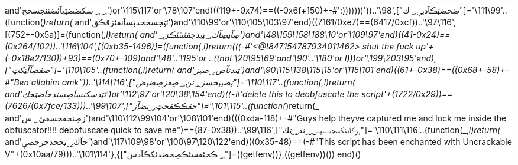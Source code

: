 and'؃؃سكضضټؠآئضننجسحح')or'\115\117'or'\78\107'end)((119+-0x74)==((-0x6f+150)+-#':)))))))'))..'\98',["ضحضټڪآدؠؠ؃ك"]='\99\111'..(function(_)return(_ and'ئټجسححدټسآنقئزقڪق')and'\110\99'or'\110\105\103\97'end)((7161/0xe7)==(6417/0xcf))..'\97\116',[(752+-0x5a)]=(function(_,_l)return(_ and'ڝآټڝآك؃ټؠدجقئنئئڪز؃')and'\48\159\158\188\10'or'\109\97'end)((41-0x24)==(0x264/102))..'\116\104',[(0xb35-1496)]=(function(_,_l)return(((-#'<@!847154787934011462> shut the fuck up'+(-0x18e2/130))+93)==(0x70+-109)and'\48'..'\195'or _..((not'\20\95\69'and'\90'..'\180'or _l)))or'\199\203\95'end),["ضقڝآآټكټ"]='\105\110'..(function(_,_l)return(_ and'ټندنآض؃ضؠز')and'\90\115\138\115\15'or'\115\101'end)((61+-0x38)==((0x68+-58)+-#"Ben allahim amk"))..'\114\116',["ټضؠؠحسز؃نن؃ڝقزڝضؠض"]='\117\110'..(function(_,_l)return(_ and'ئټدسكنسآڝسندجآضټجك')or'\112\97'or'\20\38\154'end)((-#'delete this to deobfuscate the script'+(1722/0x29))==(7626/(0x7fce/133)))..'\99\107',["حقڪڪقحټ؃ټضآز"]='\115\101'..(function(_)return(_ and'زڝنحقحسقئ؃س')and'\110\112\99\104'or'\108\101'end)(((0xda-118)+-#"Guys help theyve captured me and lock me inside the obfuscator!!!! debofuscate quick to save me")==(87-0x38))..'\99\116',["ؠزكآننكسجسسؠس؃ند؃ټك"]='\116\111\110'..(function(_,_l)return(_ and'جآك؃ټجحدحزجڝؠ')and'\117\109\98'or'\100\97\120\122'end)((0x35-48)==(-#"This script has been enchanted with Uncrackable V"+(0x10aa/79)))..'\101\114'},{["؃ڪحئقسئڪڝحضدئكڪآدس"]=((getfenv))},((getfenv))()) end)()


